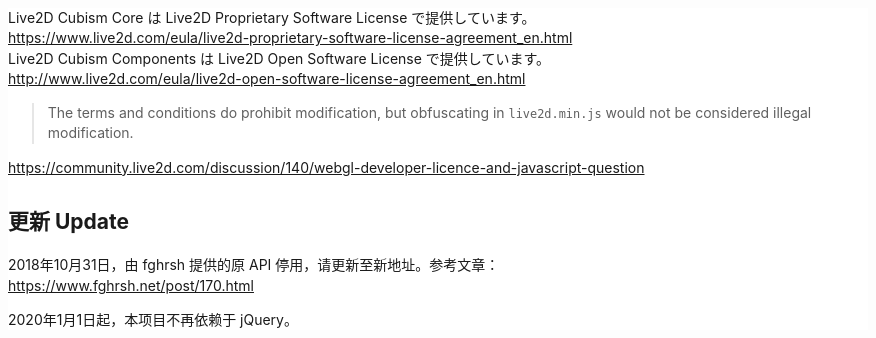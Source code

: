 Live2D Cubism Core は Live2D Proprietary Software License で提供しています。  
https://www.live2d.com/eula/live2d-proprietary-software-license-agreement_en.html  
Live2D Cubism Components は Live2D Open Software License で提供しています。  
http://www.live2d.com/eula/live2d-open-software-license-agreement_en.html

> The terms and conditions do prohibit modification, but obfuscating in `live2d.min.js` would not be considered illegal modification.

https://community.live2d.com/discussion/140/webgl-developer-licence-and-javascript-question

## 更新 Update

2018年10月31日，由 fghrsh 提供的原 API 停用，请更新至新地址。参考文章：  
https://www.fghrsh.net/post/170.html

2020年1月1日起，本项目不再依赖于 jQuery。

